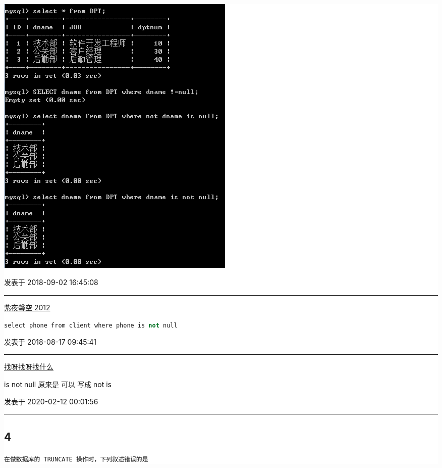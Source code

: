 ![](img/14e78694fb8f4f3cd183fd230d4bec15.png)

发表于 2018-09-02 16:45:08

* * *

[紫夜馨空 2012](https://www.nowcoder.com/profile/303388676)

```cpp
select phone from client where phone is not null
```

发表于 2018-08-17 09:45:41

* * *

[找呀找呀找什么](https://www.nowcoder.com/profile/957357)

is not null 原来是 可以 写成 not is

发表于 2020-02-12 00:01:56

* * *

## 4

```cpp
在做数据库的 TRUNCATE 操作时，下列叙述错误的是
```
